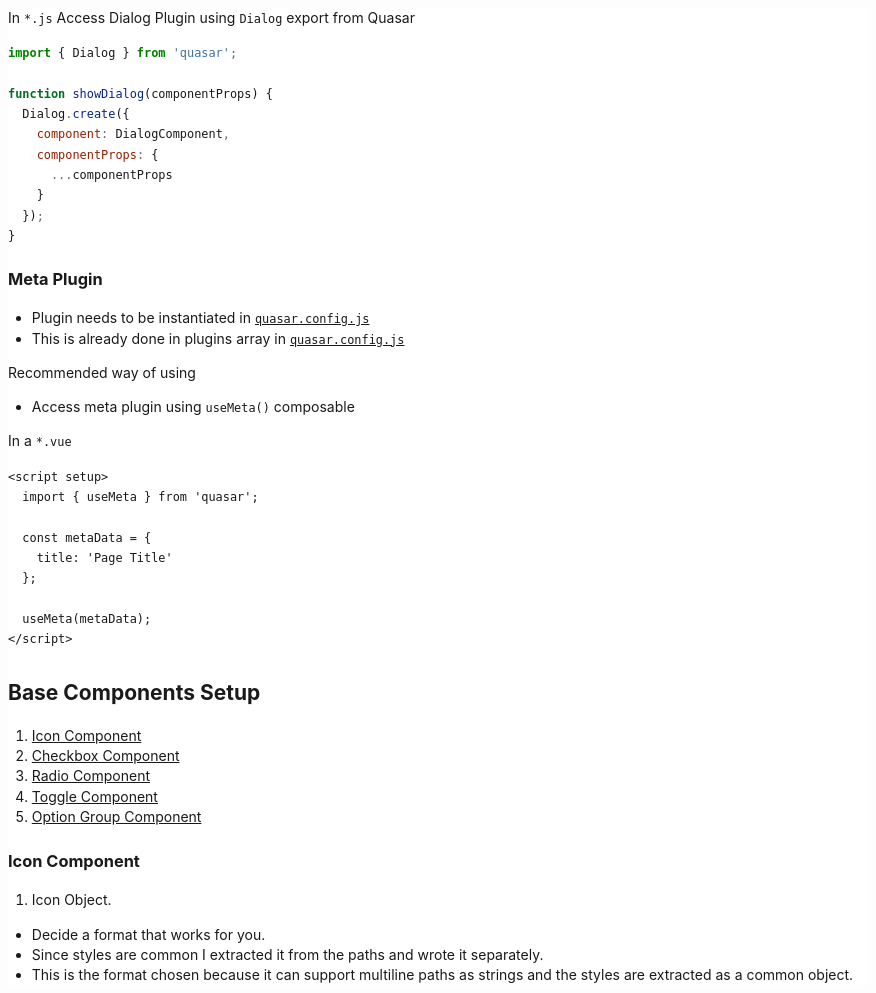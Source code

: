 In `*.js`
Access Dialog Plugin using `Dialog` export from Quasar

```js
import { Dialog } from 'quasar';

function showDialog(componentProps) {
  Dialog.create({
    component: DialogComponent,
    componentProps: {
      ...componentProps
    }
  });
}
```

### Meta Plugin

- Plugin needs to be instantiated in [`quasar.config.js`](quasar.config.js)
- This is already done in plugins array in [`quasar.config.js`](quasar.config.js)

Recommended way of using

- Access meta plugin using `useMeta()` composable

In a `*.vue`

```vue
<script setup>
  import { useMeta } from 'quasar';

  const metaData = {
    title: 'Page Title'
  };

  useMeta(metaData);
</script>
```

## Base Components Setup

1. [Icon Component](../src/components/common/base/TenKIcon.vue)
2. [Checkbox Component](../src/components/common/input/TenKCheckbox.vue)
3. [Radio Component](../src/components/common/input/TenKRadio.vue)
4. [Toggle Component](../src/components/common/input/TenKToggle.vue)
5. [Option Group Component](../src/components/common/input/TenKOptionGroup.vue)

### Icon Component

1. Icon Object.

- Decide a format that works for you.
- Since styles are common I extracted it from the paths and wrote it separately.
- This is the format chosen because it can support multiline paths as strings and the styles are extracted as a common object.
